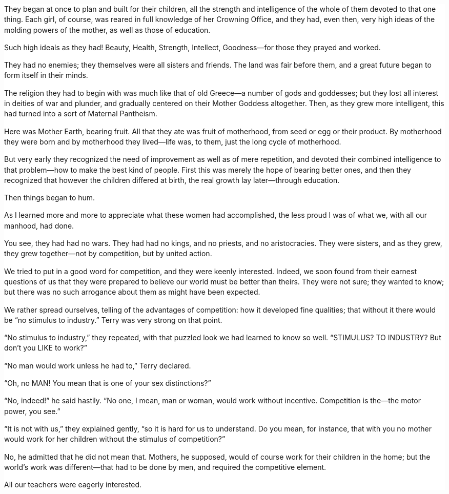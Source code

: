 They began at once to plan and built for their children, all the strength and intelligence of the whole of them devoted to that one thing. Each girl, of course, was reared in full knowledge of her Crowning Office, and they had, even then, very high ideas of the molding powers of the mother, as well as those of education.

Such high ideals as they had! Beauty, Health, Strength, Intellect, Goodness—for those they prayed and worked.

They had no enemies; they themselves were all sisters and friends. The land was fair before them, and a great future began to form itself in their minds.

The religion they had to begin with was much like that of old Greece—a number of gods and goddesses; but they lost all interest in deities of war and plunder, and gradually centered on their Mother Goddess altogether. Then, as they grew more intelligent, this had turned into a sort of Maternal Pantheism.

Here was Mother Earth, bearing fruit. All that they ate was fruit of motherhood, from seed or egg or their product. By motherhood they were born and by motherhood they lived—life was, to them, just the long cycle of motherhood.

But very early they recognized the need of improvement as well as of mere repetition, and devoted their combined intelligence to that problem—how to make the best kind of people. First this was merely the hope of bearing better ones, and then they recognized that however the children differed at birth, the real growth lay later—through education.

Then things began to hum.

As I learned more and more to appreciate what these women had accomplished, the less proud I was of what we, with all our manhood, had done.

You see, they had had no wars. They had had no kings, and no priests, and no aristocracies. They were sisters, and as they grew, they grew together—not by competition, but by united action.

We tried to put in a good word for competition, and they were keenly interested. Indeed, we soon found from their earnest questions of us that they were prepared to believe our world must be better than theirs. They were not sure; they wanted to know; but there was no such arrogance about them as might have been expected.

We rather spread ourselves, telling of the advantages of competition: how it developed fine qualities; that without it there would be “no stimulus to industry.” Terry was very strong on that point.

“No stimulus to industry,” they repeated, with that puzzled look we had learned to know so well. “STIMULUS? TO INDUSTRY? But don’t you LIKE to work?”

“No man would work unless he had to,” Terry declared.

“Oh, no MAN! You mean that is one of your sex distinctions?”

“No, indeed!” he said hastily. “No one, I mean, man or woman, would work without incentive. Competition is the—the motor power, you see.”

“It is not with us,” they explained gently, “so it is hard for us to understand. Do you mean, for instance, that with you no mother would work for her children without the stimulus of competition?”

No, he admitted that he did not mean that. Mothers, he supposed, would of course work for their children in the home; but the world’s work was different—that had to be done by men, and required the competitive element.

All our teachers were eagerly interested.
